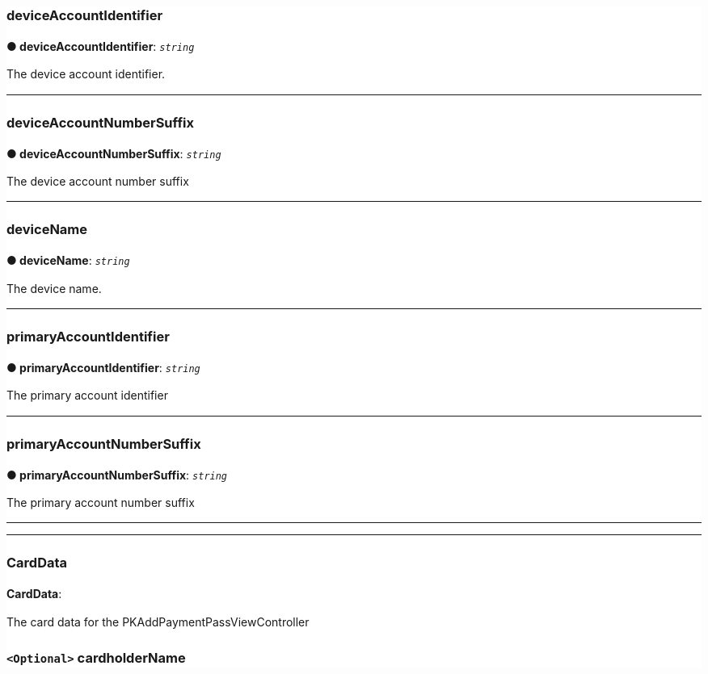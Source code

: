 ###  deviceAccountIdentifier

**● deviceAccountIdentifier**: *`string`*

The device account identifier.

___
<a id="addpassresponse.deviceaccountnumbersuffix"></a>

###  deviceAccountNumberSuffix

**● deviceAccountNumberSuffix**: *`string`*

The device account number suffix

___
<a id="addpassresponse.devicename"></a>

###  deviceName

**● deviceName**: *`string`*

The device name.

___
<a id="addpassresponse.primaryaccountidentifier"></a>

###  primaryAccountIdentifier

**● primaryAccountIdentifier**: *`string`*

The primary account identifier

___
<a id="addpassresponse.primaryaccountnumbersuffix"></a>

###  primaryAccountNumberSuffix

**● primaryAccountNumberSuffix**: *`string`*

The primary account number suffix

___

___
<a id="carddata"></a>

###  CardData

**CardData**: 

The card data for the PKAddPaymentPassViewController

<a id="carddata.cardholdername"></a>

### `<Optional>` cardholderName
